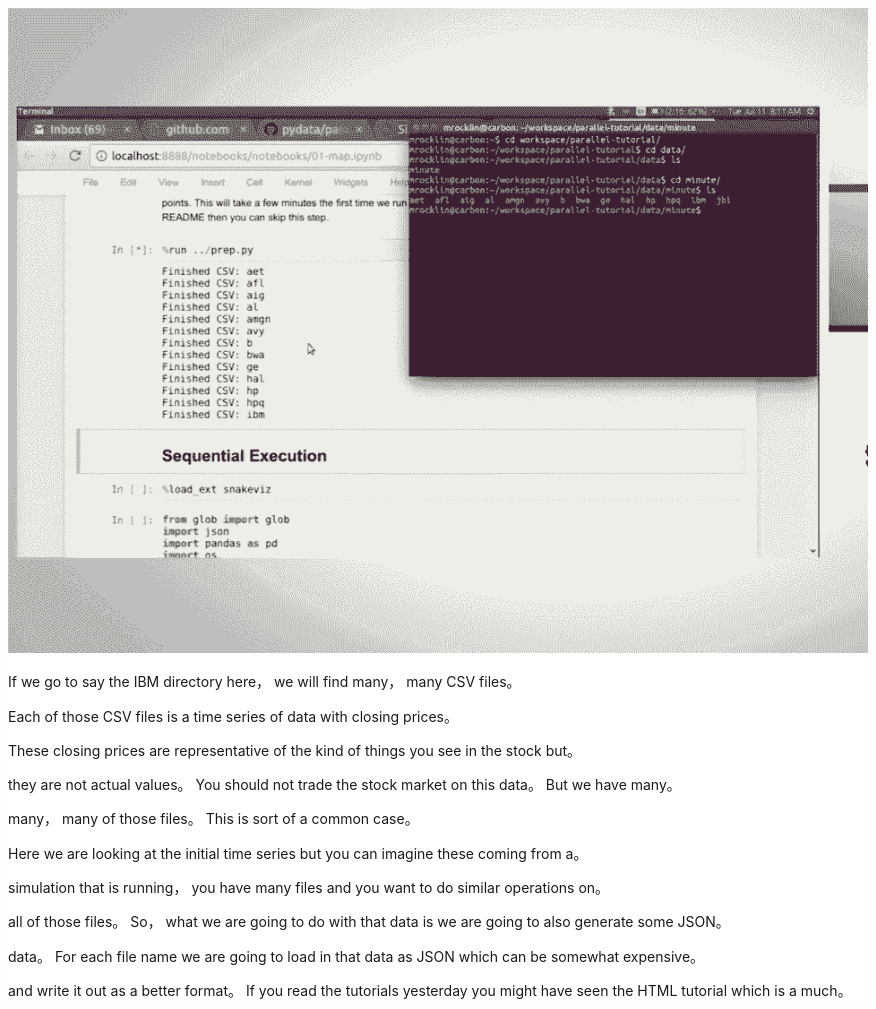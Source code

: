 ![](img/65aeecd524e5cd3d380f19e805c9b706_16.png)

 If we go to say the IBM directory here， we will find many， many CSV files。

 Each of those CSV files is a time series of data with closing prices。

 These closing prices are representative of the kind of things you see in the stock but。

 they are not actual values。 You should not trade the stock market on this data。 But we have many。

 many， many of those files。 This is sort of a common case。

 Here we are looking at the initial time series but you can imagine these coming from a。

 simulation that is running， you have many files and you want to do similar operations on。

 all of those files。 So， what we are going to do with that data is we are going to also generate some JSON。

 data。 For each file name we are going to load in that data as JSON which can be somewhat expensive。

 and write it out as a better format。 If you read the tutorials yesterday you might have seen the HTML tutorial which is a much。
